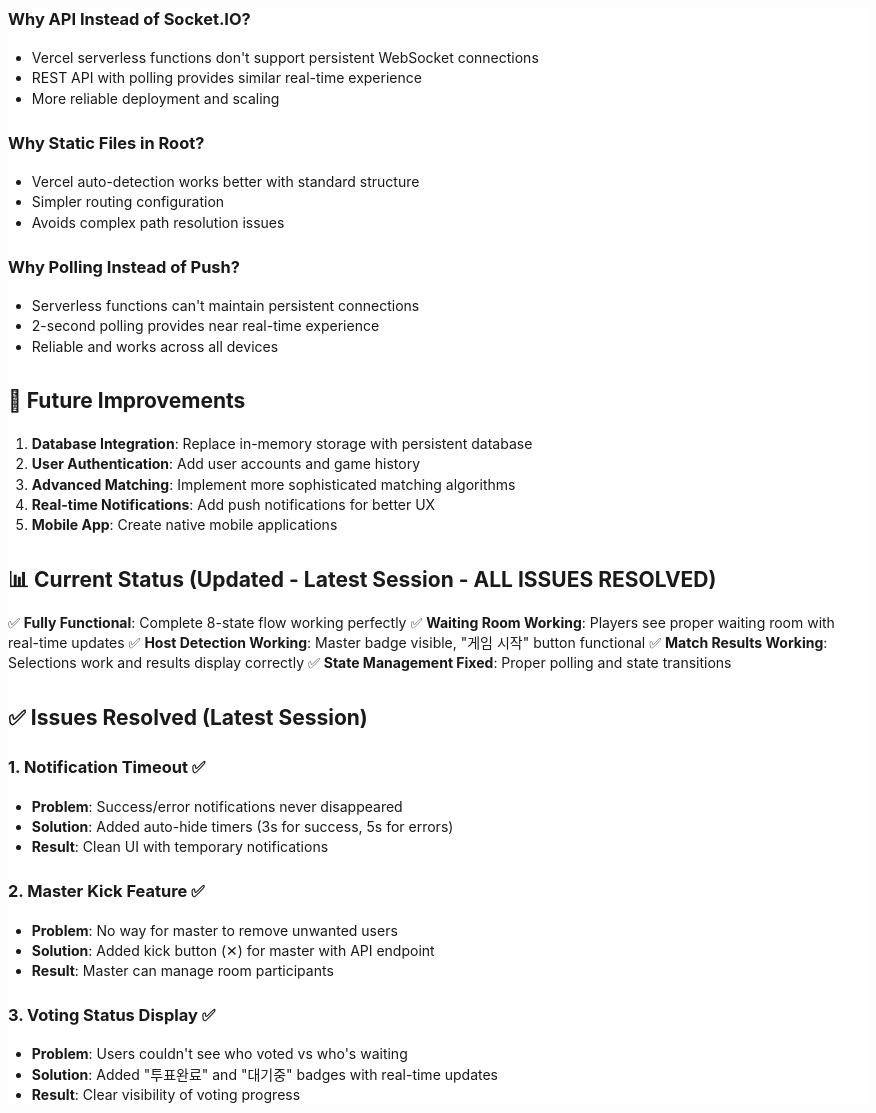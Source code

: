 ### Why API Instead of Socket.IO?
- Vercel serverless functions don't support persistent WebSocket connections
- REST API with polling provides similar real-time experience
- More reliable deployment and scaling

### Why Static Files in Root?
- Vercel auto-detection works better with standard structure
- Simpler routing configuration
- Avoids complex path resolution issues

### Why Polling Instead of Push?
- Serverless functions can't maintain persistent connections
- 2-second polling provides near real-time experience
- Reliable and works across all devices

## 🔮 Future Improvements

1. **Database Integration**: Replace in-memory storage with persistent database
2. **User Authentication**: Add user accounts and game history
3. **Advanced Matching**: Implement more sophisticated matching algorithms
4. **Real-time Notifications**: Add push notifications for better UX
5. **Mobile App**: Create native mobile applications

## 📊 Current Status (Updated - Latest Session - ALL ISSUES RESOLVED)

✅ **Fully Functional**: Complete 8-state flow working perfectly
✅ **Waiting Room Working**: Players see proper waiting room with real-time updates
✅ **Host Detection Working**: Master badge visible, "게임 시작" button functional
✅ **Match Results Working**: Selections work and results display correctly
✅ **State Management Fixed**: Proper polling and state transitions

## ✅ Issues Resolved (Latest Session)

### 1. Notification Timeout ✅
- **Problem**: Success/error notifications never disappeared
- **Solution**: Added auto-hide timers (3s for success, 5s for errors)
- **Result**: Clean UI with temporary notifications

### 2. Master Kick Feature ✅
- **Problem**: No way for master to remove unwanted users
- **Solution**: Added kick button (✕) for master with API endpoint
- **Result**: Master can manage room participants

### 3. Voting Status Display ✅
- **Problem**: Users couldn't see who voted vs who's waiting
- **Solution**: Added "투표완료" and "대기중" badges with real-time updates
- **Result**: Clear visibility of voting progress
